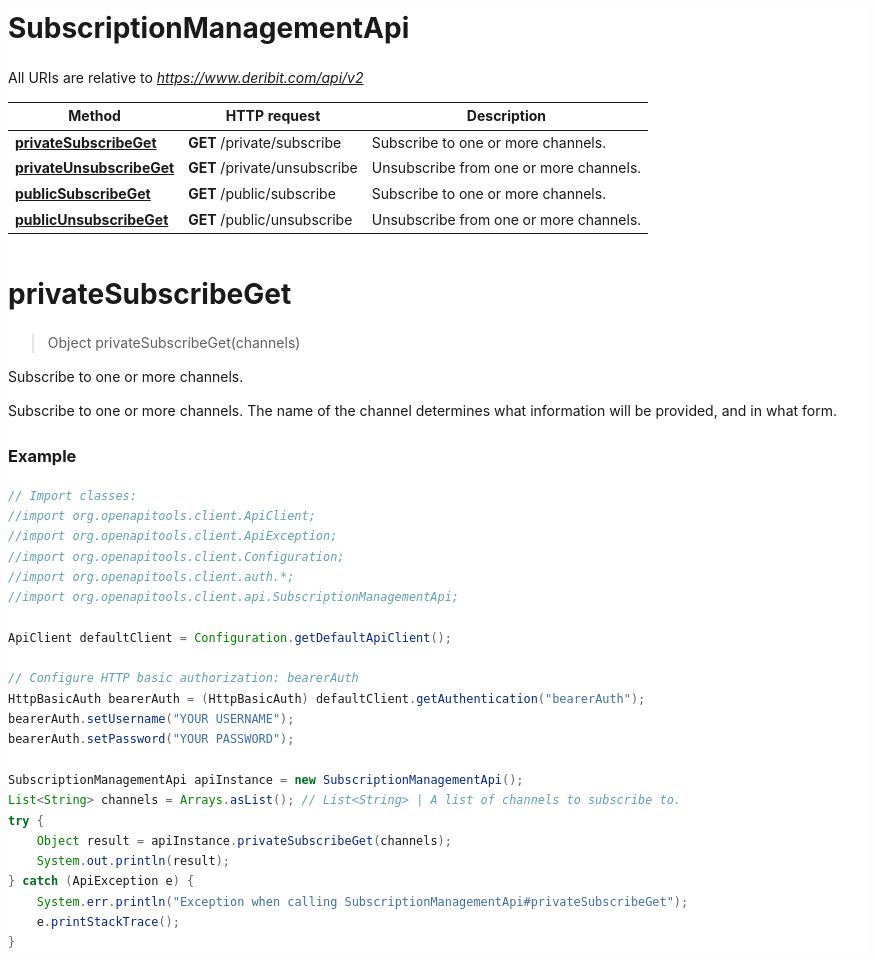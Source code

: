 # SubscriptionManagementApi

All URIs are relative to *https://www.deribit.com/api/v2*

Method | HTTP request | Description
------------- | ------------- | -------------
[**privateSubscribeGet**](SubscriptionManagementApi.md#privateSubscribeGet) | **GET** /private/subscribe | Subscribe to one or more channels.
[**privateUnsubscribeGet**](SubscriptionManagementApi.md#privateUnsubscribeGet) | **GET** /private/unsubscribe | Unsubscribe from one or more channels.
[**publicSubscribeGet**](SubscriptionManagementApi.md#publicSubscribeGet) | **GET** /public/subscribe | Subscribe to one or more channels.
[**publicUnsubscribeGet**](SubscriptionManagementApi.md#publicUnsubscribeGet) | **GET** /public/unsubscribe | Unsubscribe from one or more channels.


<a name="privateSubscribeGet"></a>
# **privateSubscribeGet**
> Object privateSubscribeGet(channels)

Subscribe to one or more channels.

Subscribe to one or more channels.  The name of the channel determines what information will be provided, and in what form. 

### Example
```java
// Import classes:
//import org.openapitools.client.ApiClient;
//import org.openapitools.client.ApiException;
//import org.openapitools.client.Configuration;
//import org.openapitools.client.auth.*;
//import org.openapitools.client.api.SubscriptionManagementApi;

ApiClient defaultClient = Configuration.getDefaultApiClient();

// Configure HTTP basic authorization: bearerAuth
HttpBasicAuth bearerAuth = (HttpBasicAuth) defaultClient.getAuthentication("bearerAuth");
bearerAuth.setUsername("YOUR USERNAME");
bearerAuth.setPassword("YOUR PASSWORD");

SubscriptionManagementApi apiInstance = new SubscriptionManagementApi();
List<String> channels = Arrays.asList(); // List<String> | A list of channels to subscribe to.
try {
    Object result = apiInstance.privateSubscribeGet(channels);
    System.out.println(result);
} catch (ApiException e) {
    System.err.println("Exception when calling SubscriptionManagementApi#privateSubscribeGet");
    e.printStackTrace();
}
```
